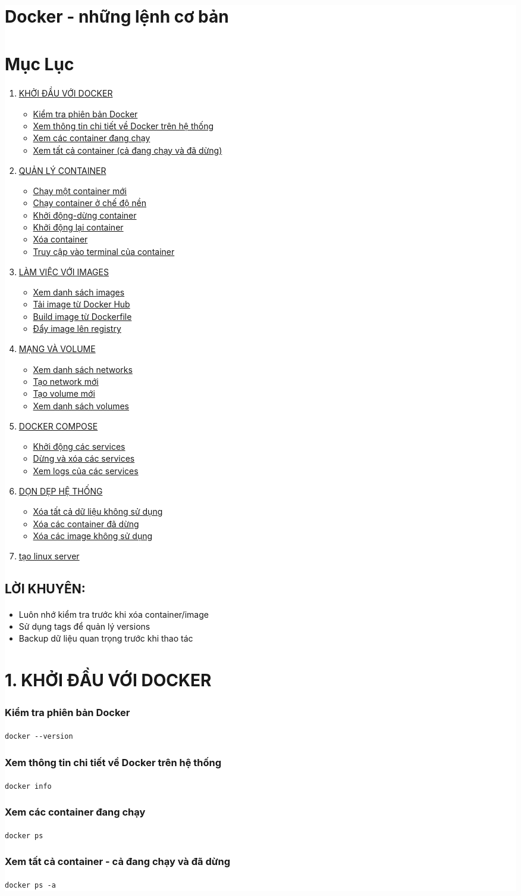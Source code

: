 # Docker - những lệnh cơ bản 

# Mục Lục
1. [KHỞI ĐẦU VỚI DOCKER](#KHỞI-ĐẦU-VỚI-DOCKER)
   - [Kiểm tra phiên bản Docker](#Kiểm-tra-phiên-bản-Docker)
   - [Xem thông tin chi tiết về Docker trên hệ thống](#Xem-thông-tin-chi-tiết-về-Docker-trên-hệ-thống)
   - [Xem các container đang chạy](#Xem-các-container-đang-chạy)
   - [Xem tất cả container (cả đang chạy và đã dừng)](#Xem-tất-cả-container---cả-đang-chạy-và-đã-dừng)
2. [QUẢN LÝ CONTAINER](#QUẢN-LÝ-CONTAINER)
   - [Chạy một container mới](#Chạy-một-container-mới)
   - [Chạy container ở chế độ nền](#Chạy-container-ở-chế-độ-nền)
   - [Khởi động-dừng container](#Khởi-động---dừng-container)
   - [Khởi động lại container](#Khởi-động-lại-container)
   - [Xóa container](#Xóa-container)
   - [Truy cập vào terminal của container](#Truy-cập-vào-terminal-của-container)
3. [LÀM VIỆC VỚI IMAGES](#LÀM-VIỆC-VỚI-IMAGES)
   - [Xem danh sách images](#Xem-danh-sách-images)
   - [Tải image từ Docker Hub](#Tải-image-từ-Docker-Hub)
   - [Build image từ Dockerfile](#Build-image-từ-Dockerfile)
   - [Đẩy image lên registry](#Đẩy-image-lên-registry)
4. [MẠNG VÀ VOLUME](#MẠNG-VÀ-VOLUME)
   - [Xem danh sách networks](#Xem-danh-sách-networks)
   - [Tạo network mới](#Tạo-network-mới)
   - [Tạo volume mới](#Tạo-volume-mới)
   - [Xem danh sách volumes](#Xem-danh-sách-volumes)
5. [ DOCKER COMPOSE](#DOCKER-COMPOSE)
   - [Khởi động các services](#Khởi-động-các-services)
   - [Dừng và xóa các services](#Dừng-và-xóa-các-services)
   - [Xem logs của các services](#Xem-logs-của-các-services)
6. [DỌN DẸP HỆ THỐNG](#DỌN-DẸP-HỆ-THỐNG)
   - [Xóa tất cả dữ liệu không sử dụng](#Xóa-tất-cả-dữ-liệu-không-sử-dụng)
   - [Xóa các container đã dừng](#Xóa-các-container-đã-dừng)
   - [Xóa các image không sử dụng](#Xóa-các-image-không-sử-dụng)
  
7. [tạo linux server](#tạo-linux-server)
  ## LỜI KHUYÊN:
- Luôn nhớ kiểm tra trước khi xóa container/image
- Sử dụng tags để quản lý versions
- Backup dữ liệu quan trọng trước khi thao tác
   
# 1. KHỞI ĐẦU VỚI DOCKER
### Kiểm tra phiên bản Docker
```
docker --version
```
### Xem thông tin chi tiết về Docker trên hệ thống
```
docker info
```
### Xem các container đang chạy
```
docker ps
```
### Xem tất cả container - cả đang chạy và đã dừng
```
docker ps -a
```
